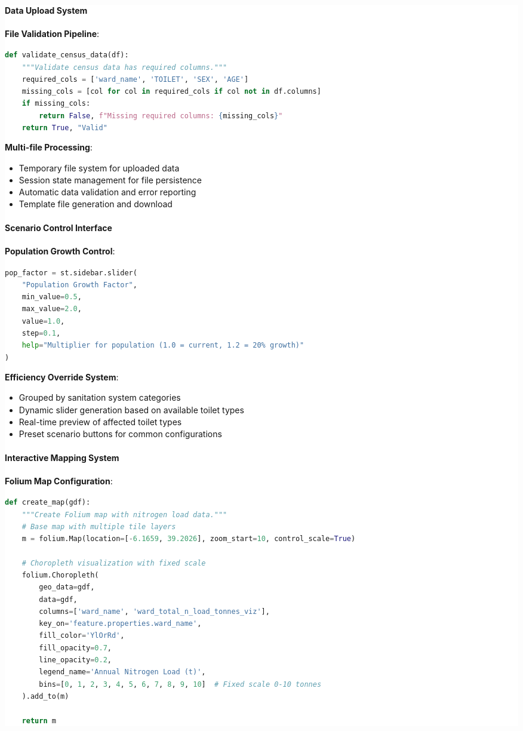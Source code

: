 #### Data Upload System

**File Validation Pipeline**:
```python
def validate_census_data(df):
    """Validate census data has required columns."""
    required_cols = ['ward_name', 'TOILET', 'SEX', 'AGE']
    missing_cols = [col for col in required_cols if col not in df.columns]
    if missing_cols:
        return False, f"Missing required columns: {missing_cols}"
    return True, "Valid"
```

**Multi-file Processing**:
- Temporary file system for uploaded data
- Session state management for file persistence
- Automatic data validation and error reporting
- Template file generation and download

#### Scenario Control Interface

**Population Growth Control**:
```python
pop_factor = st.sidebar.slider(
    "Population Growth Factor",
    min_value=0.5,
    max_value=2.0,
    value=1.0,
    step=0.1,
    help="Multiplier for population (1.0 = current, 1.2 = 20% growth)"
)
```

**Efficiency Override System**:
- Grouped by sanitation system categories
- Dynamic slider generation based on available toilet types
- Real-time preview of affected toilet types
- Preset scenario buttons for common configurations

#### Interactive Mapping System

**Folium Map Configuration**:
```python
def create_map(gdf):
    """Create Folium map with nitrogen load data."""
    # Base map with multiple tile layers
    m = folium.Map(location=[-6.1659, 39.2026], zoom_start=10, control_scale=True)
    
    # Choropleth visualization with fixed scale
    folium.Choropleth(
        geo_data=gdf,
        data=gdf,
        columns=['ward_name', 'ward_total_n_load_tonnes_viz'],
        key_on='feature.properties.ward_name',
        fill_color='YlOrRd',
        fill_opacity=0.7,
        line_opacity=0.2,
        legend_name='Annual Nitrogen Load (t)',
        bins=[0, 1, 2, 3, 4, 5, 6, 7, 8, 9, 10]  # Fixed scale 0-10 tonnes
    ).add_to(m)
    
    return m
```
